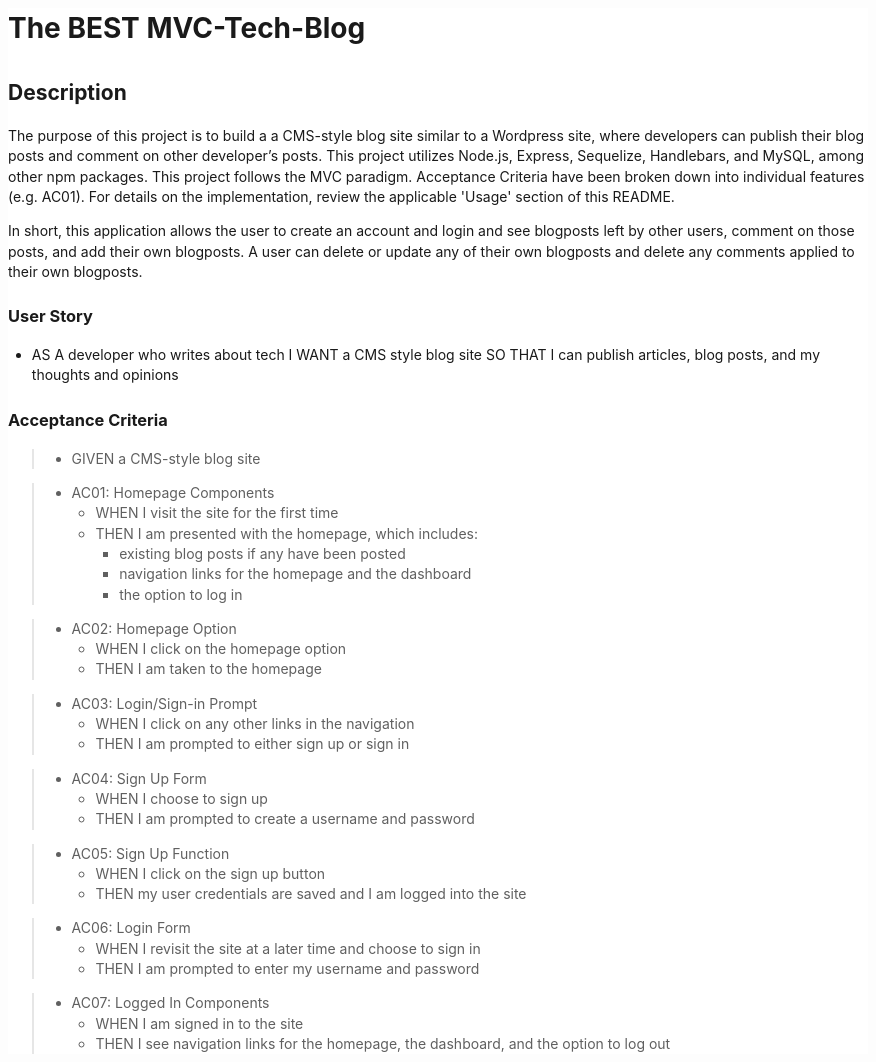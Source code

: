 # The BEST MVC-Tech-Blog

## Description
The purpose of this project is to build a a CMS-style blog site similar to a Wordpress site, where developers can publish their blog posts and comment on other developer’s posts. This project utilizes Node.js, Express, Sequelize, Handlebars, and MySQL, among other npm packages. This project follows the MVC paradigm. Acceptance Criteria have been broken down into individual features (e.g. AC01). For details on the implementation, review the applicable 'Usage' section of this README.

In short, this application allows the user to create an account and login and see blogposts left by other users, comment on those posts, and add their own blogposts. A user can delete or update any of their own blogposts and delete any comments applied to their own blogposts.  

### User Story

* AS A developer who writes about tech
I WANT a CMS style blog site
SO THAT I can publish articles, blog posts, and my thoughts and opinions

### Acceptance Criteria

>* GIVEN a CMS-style blog site

>* AC01: Homepage Components
>    -	WHEN I visit the site for the first time
>    -	THEN I am presented with the homepage, which includes:
>       -   existing blog posts if any have been posted
>       -   navigation links for the homepage and the dashboard
>       -   the option to log in

>* AC02: Homepage Option
>    -	WHEN I click on the homepage option
>    -	THEN I am taken to the homepage

>* AC03: Login/Sign-in Prompt
>    -	WHEN I click on any other links in the navigation
>    -	THEN I am prompted to either sign up or sign in

>* AC04: Sign Up Form
>    -	WHEN I choose to sign up
>    -	THEN I am prompted to create a username and password

>* AC05: Sign Up Function 
>    -	WHEN I click on the sign up button
>    -	THEN my user credentials are saved and I am logged into the site

>* AC06: Login Form 
>    -	WHEN I revisit the site at a later time and choose to sign in
>    -	THEN I am prompted to enter my username and password

>* AC07: Logged In Components 
>    -	WHEN I am signed in to the site
>    -	THEN I see navigation links for the homepage, the dashboard, and the option to log out
